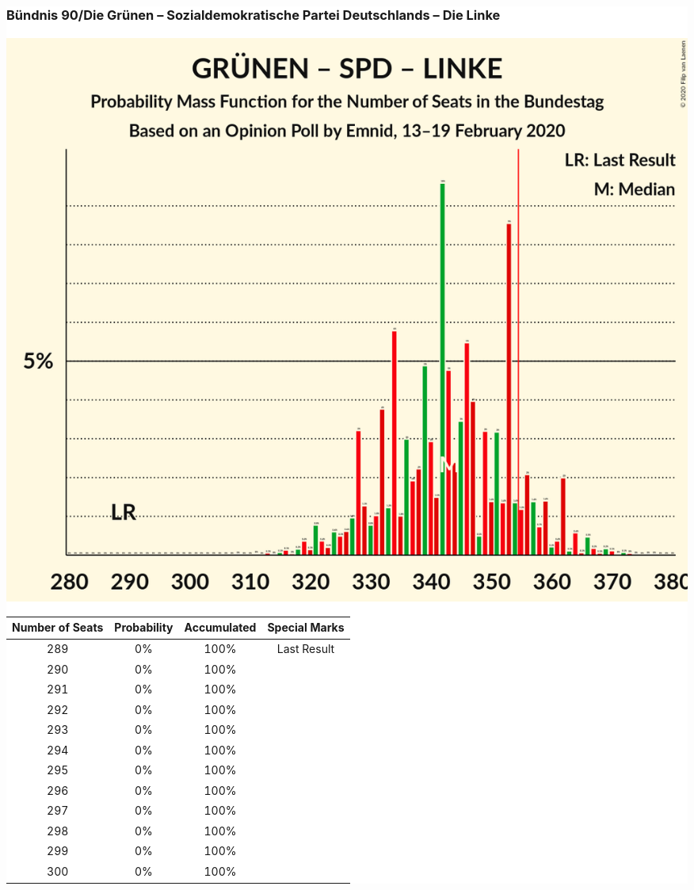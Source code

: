 ### Bündnis 90/Die Grünen – Sozialdemokratische Partei Deutschlands – Die Linke

![Graph with seats probability mass function not yet produced](2020-02-19-Emnid-coalitions-seats-pmf-grünen–spd–linke.png "Seats Probability Mass Function")

| Number of Seats | Probability | Accumulated | Special Marks |
|:---------------:|:-----------:|:-----------:|:-------------:|
| 289 | 0% | 100% | Last Result |
| 290 | 0% | 100% |  |
| 291 | 0% | 100% |  |
| 292 | 0% | 100% |  |
| 293 | 0% | 100% |  |
| 294 | 0% | 100% |  |
| 295 | 0% | 100% |  |
| 296 | 0% | 100% |  |
| 297 | 0% | 100% |  |
| 298 | 0% | 100% |  |
| 299 | 0% | 100% |  |
| 300 | 0% | 100% |  |